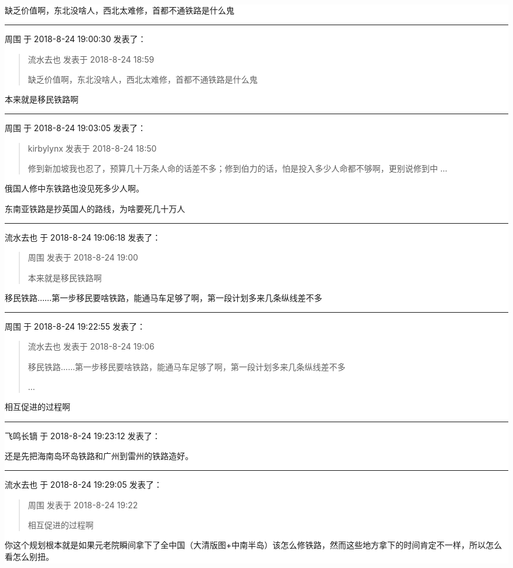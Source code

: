 缺乏价值啊，东北没啥人，西北太难修，首都不通铁路是什么鬼

---

周围 于 2018-8-24 19:00:30 发表了：

> 流水去也 发表于 2018-8-24 18:59
>
> 缺乏价值啊，东北没啥人，西北太难修，首都不通铁路是什么鬼

本来就是移民铁路啊

---

周围 于 2018-8-24 19:03:05 发表了：

> kirbylynx 发表于 2018-8-24 18:50
>
> 修到新加坡我也忍了，预算几十万条人命的话差不多；修到伯力的话，怕是投入多少人命都不够啊，更别说修到中 ...

俄国人修中东铁路也没见死多少人啊。

东南亚铁路是抄英国人的路线，为啥要死几十万人

---

流水去也 于 2018-8-24 19:06:18 发表了：

> 周围 发表于 2018-8-24 19:00
>
> 本来就是移民铁路啊

移民铁路……第一步移民要啥铁路，能通马车足够了啊，第一段计划多来几条纵线差不多

---

周围 于 2018-8-24 19:22:55 发表了：

> 流水去也 发表于 2018-8-24 19:06
>
> 移民铁路……第一步移民要啥铁路，能通马车足够了啊，第一段计划多来几条纵线差不多
>
> ...

相互促进的过程啊

---

飞鸣长镝 于 2018-8-24 19:23:12 发表了：

还是先把海南岛环岛铁路和广州到雷州的铁路造好。

---

流水去也 于 2018-8-24 19:29:05 发表了：

> 周围 发表于 2018-8-24 19:22
>
> 相互促进的过程啊

你这个规划根本就是如果元老院瞬间拿下了全中国（大清版图+中南半岛）该怎么修铁路，然而这些地方拿下的时间肯定不一样，所以怎么看怎么别扭。
